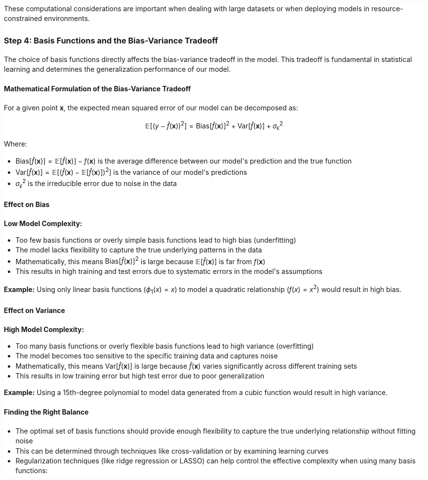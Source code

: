 These computational considerations are important when dealing with large datasets or when deploying models in resource-constrained environments.

### Step 4: Basis Functions and the Bias-Variance Tradeoff

The choice of basis functions directly affects the bias-variance tradeoff in the model. This tradeoff is fundamental in statistical learning and determines the generalization performance of our model.

#### Mathematical Formulation of the Bias-Variance Tradeoff

For a given point $\boldsymbol{x}$, the expected mean squared error of our model can be decomposed as:

$$\mathbb{E}[(y - \hat{f}(\boldsymbol{x}))^2] = \text{Bias}[\hat{f}(\boldsymbol{x})]^2 + \text{Var}[\hat{f}(\boldsymbol{x})] + \sigma^2_{\epsilon}$$

Where:
- $\text{Bias}[\hat{f}(\boldsymbol{x})] = \mathbb{E}[\hat{f}(\boldsymbol{x})] - f(\boldsymbol{x})$ is the average difference between our model's prediction and the true function
- $\text{Var}[\hat{f}(\boldsymbol{x})] = \mathbb{E}[(\hat{f}(\boldsymbol{x}) - \mathbb{E}[\hat{f}(\boldsymbol{x})])^2]$ is the variance of our model's predictions
- $\sigma^2_{\epsilon}$ is the irreducible error due to noise in the data

#### Effect on Bias

**Low Model Complexity:**
- Too few basis functions or overly simple basis functions lead to high bias (underfitting)
- The model lacks flexibility to capture the true underlying patterns in the data
- Mathematically, this means $\text{Bias}[\hat{f}(\boldsymbol{x})]^2$ is large because $\mathbb{E}[\hat{f}(\boldsymbol{x})]$ is far from $f(\boldsymbol{x})$
- This results in high training and test errors due to systematic errors in the model's assumptions

**Example:** Using only linear basis functions ($\phi_1(x) = x$) to model a quadratic relationship ($f(x) = x^2$) would result in high bias.

#### Effect on Variance

**High Model Complexity:**
- Too many basis functions or overly flexible basis functions lead to high variance (overfitting)
- The model becomes too sensitive to the specific training data and captures noise
- Mathematically, this means $\text{Var}[\hat{f}(\boldsymbol{x})]$ is large because $\hat{f}(\boldsymbol{x})$ varies significantly across different training sets
- This results in low training error but high test error due to poor generalization

**Example:** Using a 15th-degree polynomial to model data generated from a cubic function would result in high variance.

#### Finding the Right Balance

- The optimal set of basis functions should provide enough flexibility to capture the true underlying relationship without fitting noise
- This can be determined through techniques like cross-validation or by examining learning curves
- Regularization techniques (like ridge regression or LASSO) can help control the effective complexity when using many basis functions:
